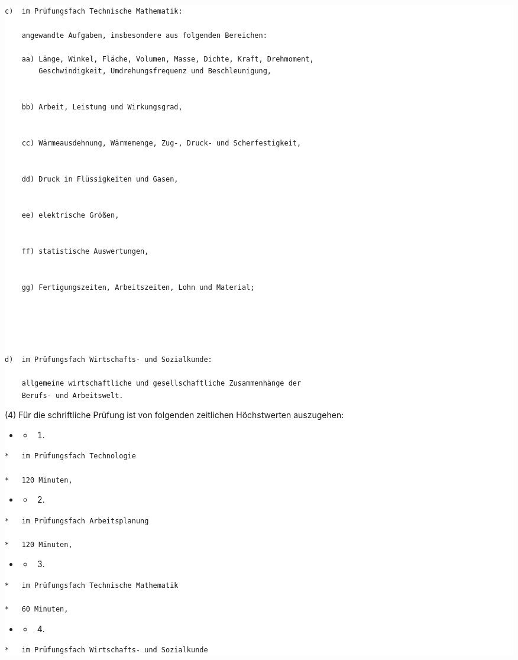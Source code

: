 



    c)  im Prüfungsfach Technische Mathematik:

        angewandte Aufgaben, insbesondere aus folgenden Bereichen:

        aa) Länge, Winkel, Fläche, Volumen, Masse, Dichte, Kraft, Drehmoment,
            Geschwindigkeit, Umdrehungsfrequenz und Beschleunigung,


        bb) Arbeit, Leistung und Wirkungsgrad,


        cc) Wärmeausdehnung, Wärmemenge, Zug-, Druck- und Scherfestigkeit,


        dd) Druck in Flüssigkeiten und Gasen,


        ee) elektrische Größen,


        ff) statistische Auswertungen,


        gg) Fertigungszeiten, Arbeitszeiten, Lohn und Material;





    d)  im Prüfungsfach Wirtschafts- und Sozialkunde:

        allgemeine wirtschaftliche und gesellschaftliche Zusammenhänge der
        Berufs- und Arbeitswelt.







(4) Für die schriftliche Prüfung ist von folgenden zeitlichen
Höchstwerten auszugehen:

*    *   1.

    *   im Prüfungsfach Technologie

    *   120 Minuten,


*    *   2.

    *   im Prüfungsfach Arbeitsplanung

    *   120 Minuten,


*    *   3.

    *   im Prüfungsfach Technische Mathematik

    *   60 Minuten,


*    *   4.

    *   im Prüfungsfach Wirtschafts- und Sozialkunde
